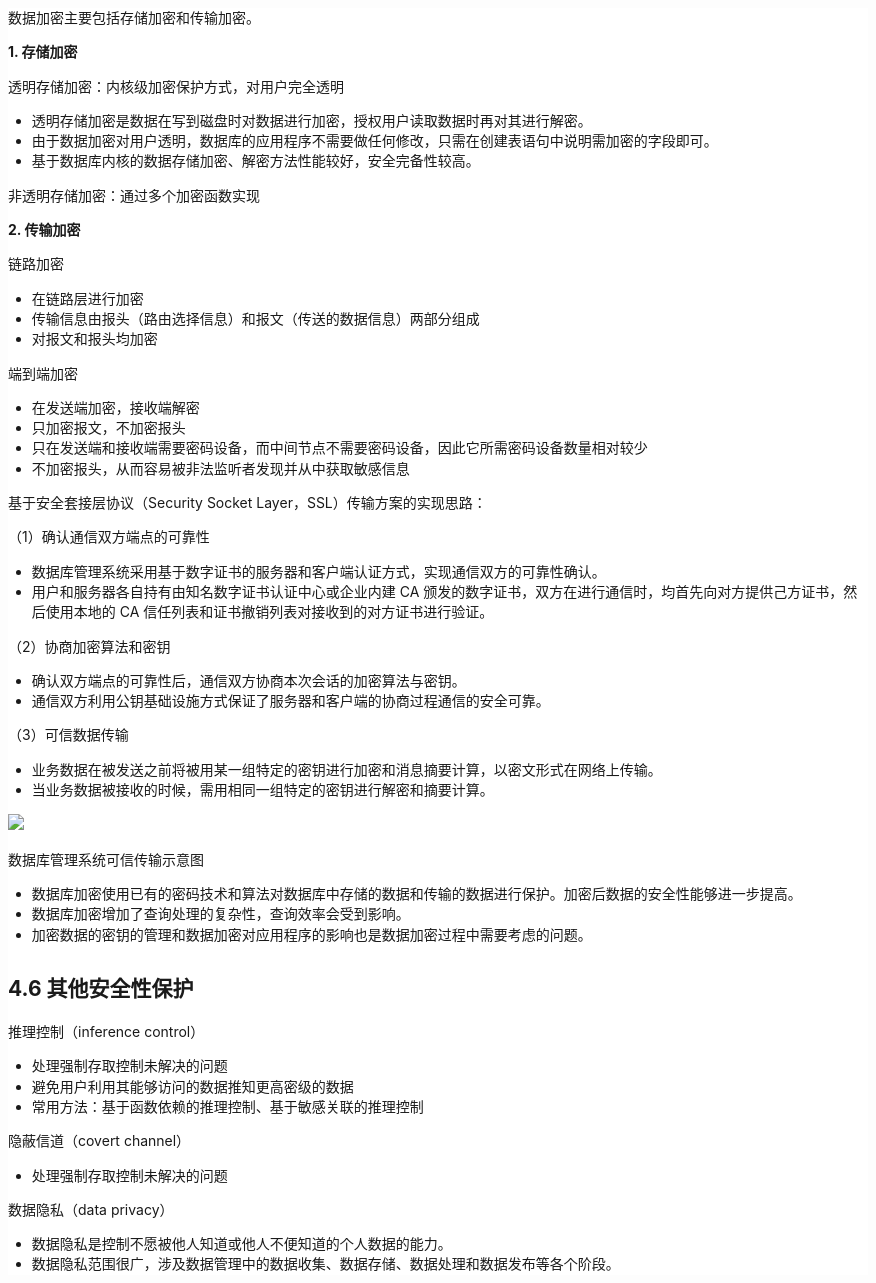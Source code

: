 数据加密主要包括存储加密和传输加密。

**1\. 存储加密**

透明存储加密：内核级加密保护方式，对用户完全透明

-   透明存储加密是数据在写到磁盘时对数据进行加密，授权用户读取数据时再对其进行解密。
-   由于数据加密对用户透明，数据库的应用程序不需要做任何修改，只需在创建表语句中说明需加密的字段即可。
-   基于数据库内核的数据存储加密、解密方法性能较好，安全完备性较高。

非透明存储加密：通过多个加密函数实现

**2\. 传输加密**

链路加密

-   在链路层进行加密
-   传输信息由报头（路由选择信息）和报文（传送的数据信息）两部分组成
-   对报文和报头均加密

端到端加密

-   在发送端加密，接收端解密
-   只加密报文，不加密报头
-   只在发送端和接收端需要密码设备，而中间节点不需要密码设备，因此它所需密码设备数量相对较少
-   不加密报头，从而容易被非法监听者发现并从中获取敏感信息  
    

基于安全套接层协议（Security Socket Layer，SSL）传输方案的实现思路：

（1）确认通信双方端点的可靠性

-   数据库管理系统采用基于数字证书的服务器和客户端认证方式，实现通信双方的可靠性确认。
-   用户和服务器各自持有由知名数字证书认证中心或企业内建 CA 颁发的数字证书，双方在进行通信时，均首先向对方提供己方证书，然后使用本地的 CA 信任列表和证书撤销列表对接收到的对方证书进行验证。

（2）协商加密算法和密钥

-   确认双方端点的可靠性后，通信双方协商本次会话的加密算法与密钥。
-   通信双方利用公钥基础设施方式保证了服务器和客户端的协商过程通信的安全可靠。

（3）可信数据传输

-   业务数据在被发送之前将被用某一组特定的密钥进行加密和消息摘要计算，以密文形式在网络上传输。
-   当业务数据被接收的时候，需用相同一组特定的密钥进行解密和摘要计算。

![](https://pic3.zhimg.com/v2-546953adee3d1f7b8e9419f74f253606_b.jpg)

数据库管理系统可信传输示意图

-   数据库加密使用已有的密码技术和算法对数据库中存储的数据和传输的数据进行保护。加密后数据的安全性能够进一步提高。
-   数据库加密增加了查询处理的复杂性，查询效率会受到影响。
-   加密数据的密钥的管理和数据加密对应用程序的影响也是数据加密过程中需要考虑的问题。

## 4.6 其他安全性保护

推理控制（inference control）

-   处理强制存取控制未解决的问题
-   避免用户利用其能够访问的数据推知更高密级的数据
-   常用方法：基于函数依赖的推理控制、基于敏感关联的推理控制

隐蔽信道（covert channel）

-   处理强制存取控制未解决的问题

数据隐私（data privacy）

-   数据隐私是控制不愿被他人知道或他人不便知道的个人数据的能力。
-   数据隐私范围很广，涉及数据管理中的数据收集、数据存储、数据处理和数据发布等各个阶段。